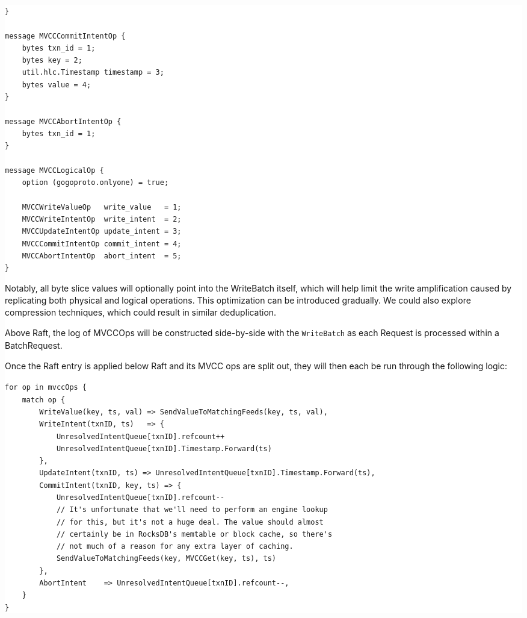 ```
}

message MVCCCommitIntentOp {
    bytes txn_id = 1;
    bytes key = 2;
    util.hlc.Timestamp timestamp = 3;
    bytes value = 4;
}

message MVCCAbortIntentOp {
    bytes txn_id = 1;
}

message MVCCLogicalOp {
    option (gogoproto.onlyone) = true;

    MVCCWriteValueOp   write_value   = 1;
    MVCCWriteIntentOp  write_intent  = 2;
    MVCCUpdateIntentOp update_intent = 3;
    MVCCCommitIntentOp commit_intent = 4;
    MVCCAbortIntentOp  abort_intent  = 5;
}
```

Notably, all byte slice values will optionally point into the WriteBatch itself,
which will help limit the write amplification caused by replicating both physical
and logical operations. This optimization can be introduced gradually. We could
also explore compression techniques, which could result in similar deduplication.

Above Raft, the log of MVCCOps will be constructed side-by-side with the
`WriteBatch` as each Request is processed within a BatchRequest.

Once the Raft entry is applied below Raft and its MVCC ops are split out, they
will then each be run through the following logic:
```
for op in mvccOps {
    match op {
        WriteValue(key, ts, val) => SendValueToMatchingFeeds(key, ts, val),
        WriteIntent(txnID, ts)   => {
            UnresolvedIntentQueue[txnID].refcount++
            UnresolvedIntentQueue[txnID].Timestamp.Forward(ts)
        }, 
        UpdateIntent(txnID, ts) => UnresolvedIntentQueue[txnID].Timestamp.Forward(ts),
        CommitIntent(txnID, key, ts) => {
            UnresolvedIntentQueue[txnID].refcount--
            // It's unfortunate that we'll need to perform an engine lookup
            // for this, but it's not a huge deal. The value should almost
            // certainly be in RocksDB's memtable or block cache, so there's
            // not much of a reason for any extra layer of caching.
            SendValueToMatchingFeeds(key, MVCCGet(key, ts), ts)
        },
        AbortIntent    => UnresolvedIntentQueue[txnID].refcount--,
    }
}
```


[followerreads]: https://github.com/cockroachdb/cockroach/pull/26362
[revertrfc]: https://github.com/cockroachdb/cockroach/pull/16294
[streamsql]: https://github.com/cockroachdb/cockroach/pull/16626
[cdc]: https://github.com/cockroachdb/cockroach/pull/25229
